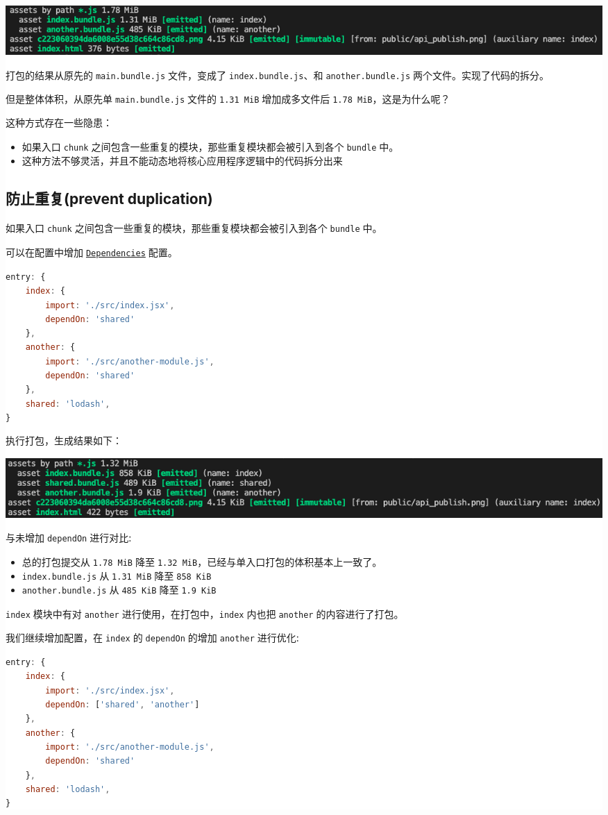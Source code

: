 ![](./m_entry.png)

打包的结果从原先的 `main.bundle.js` 文件，变成了 `index.bundle.js`、和 `another.bundle.js` 两个文件。实现了代码的拆分。

但是整体体积，从原先单 `main.bundle.js` 文件的 `1.31 MiB` 增加成多文件后 `1.78 MiB`，这是为什么呢？

这种方式存在一些隐患：

-   如果入口 `chunk` 之间包含一些重复的模块，那些重复模块都会被引入到各个 `bundle` 中。
-   这种方法不够灵活，并且不能动态地将核心应用程序逻辑中的代码拆分出来

## 防止重复(prevent duplication)

如果入口 `chunk` 之间包含一些重复的模块，那些重复模块都会被引入到各个 `bundle` 中。

可以在配置中增加 [`Dependencies`](https://webpack.docschina.org/configuration/entry-context/#dependencies) 配置。

```js
entry: {
    index: {
        import: './src/index.jsx',
        dependOn: 'shared'
    },
    another: {
        import: './src/another-module.js',
        dependOn: 'shared'
    },
    shared: 'lodash',
}
```

执行打包，生成结果如下：

![](./shared-entty.png)

与未增加 `dependOn` 进行对比:

-   总的打包提交从 `1.78 MiB` 降至 `1.32 MiB`，已经与单入口打包的体积基本上一致了。
-   `index.bundle.js` 从 `1.31 MiB` 降至 `858 KiB`
-   `another.bundle.js` 从 `485 KiB` 降至 `1.9 KiB`

`index` 模块中有对 `another` 进行使用，在打包中，`index` 内也把 `another` 的内容进行了打包。

我们继续增加配置，在 `index` 的 `dependOn` 的增加 `another` 进行优化:

```js
entry: {
    index: {
        import: './src/index.jsx',
        dependOn: ['shared', 'another']
    },
    another: {
        import: './src/another-module.js',
        dependOn: 'shared'
    },
    shared: 'lodash',
}
```
